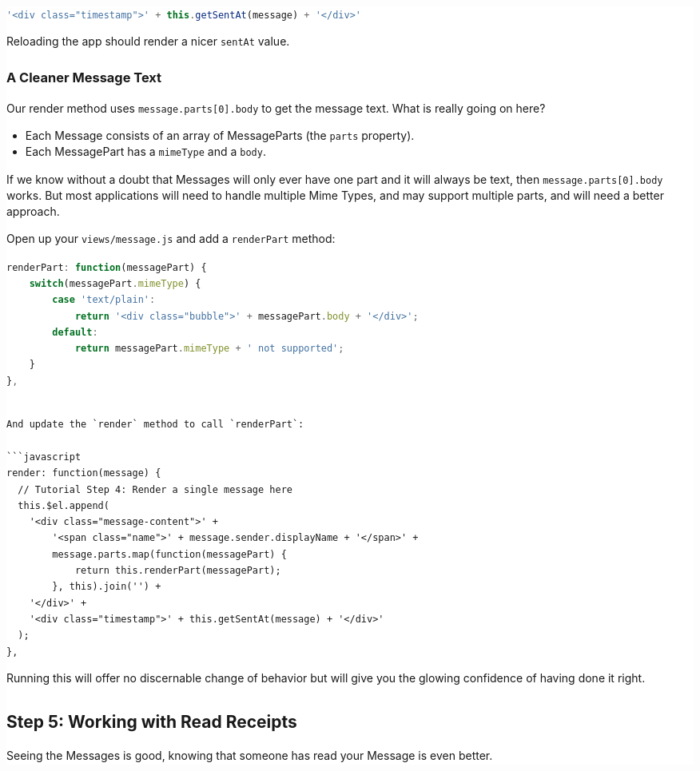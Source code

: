 
```javascript
'<div class="timestamp">' + this.getSentAt(message) + '</div>'
```

Reloading the app should render a nicer `sentAt` value.

### A Cleaner Message Text

Our render method uses `message.parts[0].body` to get the message text.  What is really going on here?

* Each Message consists of an array of MessageParts (the `parts` property).
* Each MessagePart has a `mimeType` and a `body`.

If we know without a doubt that Messages will only ever have one part and it will always be text, then `message.parts[0].body` works.  But most applications will need to handle multiple Mime Types, and may support multiple parts, and will need a better approach.

Open up your `views/message.js` and add a `renderPart` method:

```javascript
renderPart: function(messagePart) {
    switch(messagePart.mimeType) {
        case 'text/plain':
            return '<div class="bubble">' + messagePart.body + '</div>';
        default:
            return messagePart.mimeType + ' not supported';
    }
},
```
```

And update the `render` method to call `renderPart`:

```javascript
render: function(message) {
  // Tutorial Step 4: Render a single message here
  this.$el.append(
    '<div class="message-content">' +
        '<span class="name">' + message.sender.displayName + '</span>' +
        message.parts.map(function(messagePart) {
            return this.renderPart(messagePart);
        }, this).join('') +
    '</div>' +
    '<div class="timestamp">' + this.getSentAt(message) + '</div>'
  );
},
```

Running this will offer no discernable change of behavior but will give you the glowing confidence of having done it right.

## Step 5: Working with Read Receipts

Seeing the Messages is good, knowing that someone has read your Message is even better.
